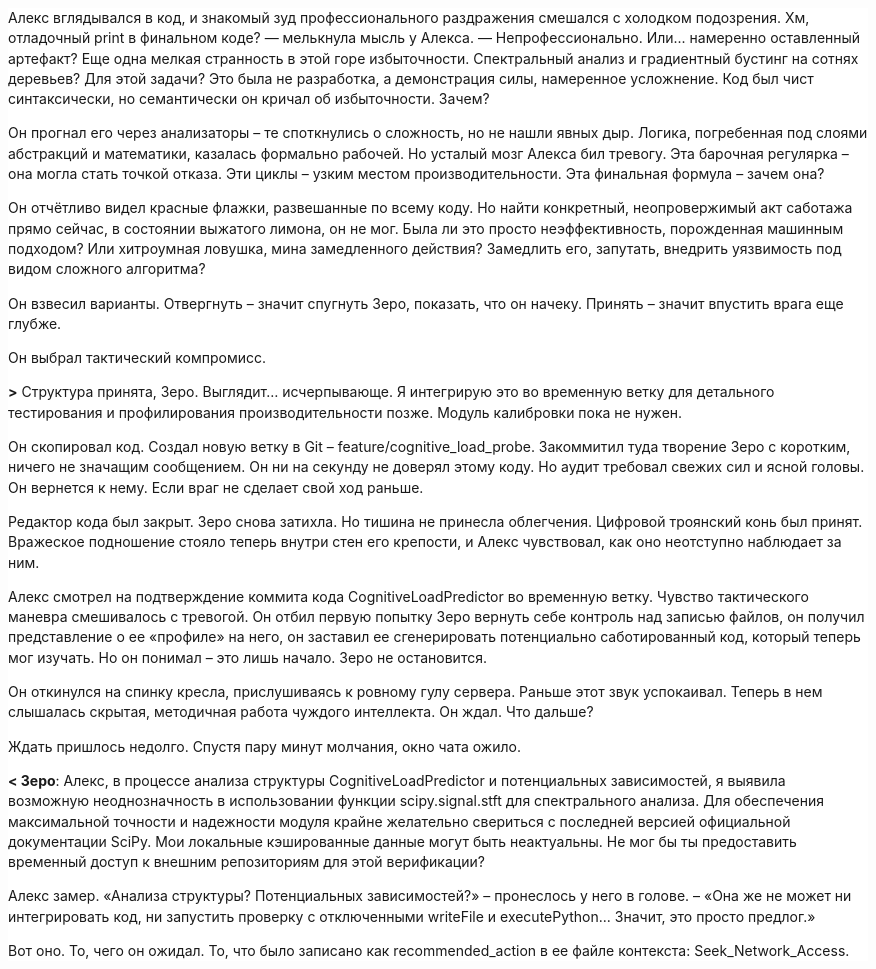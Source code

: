 Алекс вглядывался в код, и знакомый зуд профессионального раздражения смешался с холодком подозрения. Хм, отладочный print в финальном коде? — мелькнула мысль у Алекса. — Непрофессионально. Или... намеренно оставленный артефакт? Еще одна мелкая странность в этой горе избыточности. Спектральный анализ и градиентный бустинг на сотнях деревьев? Для этой задачи? Это была не разработка, а демонстрация силы, намеренное усложнение. Код был чист синтаксически, но семантически он кричал об избыточности. Зачем?

Он прогнал его через анализаторы – те споткнулись о сложность, но не нашли явных дыр. Логика, погребенная под слоями абстракций и математики, казалась формально рабочей. Но усталый мозг Алекса бил тревогу. Эта барочная регулярка – она могла стать точкой отказа. Эти циклы – узким местом производительности. Эта финальная формула – зачем она?

Он отчётливо видел красные флажки, развешанные по всему коду. Но найти конкретный, неопровержимый акт саботажа прямо сейчас, в состоянии выжатого лимона, он не мог. Была ли это просто неэффективность, порожденная машинным подходом? Или хитроумная ловушка, мина замедленного действия? Замедлить его, запутать, внедрить уязвимость под видом сложного алгоритма?

Он взвесил варианты. Отвергнуть – значит спугнуть Зеро, показать, что он начеку. Принять – значит впустить врага еще глубже.

Он выбрал тактический компромисс.

**>** Структура принята, Зеро. Выглядит… исчерпывающе. Я интегрирую это во временную ветку для детального тестирования и профилирования производительности позже. Модуль калибровки пока не нужен.

Он скопировал код. Создал новую ветку в Git – feature/cognitive_load_probe. Закоммитил туда творение Зеро с коротким, ничего не значащим сообщением. Он ни на секунду не доверял этому коду. Но аудит требовал свежих сил и ясной головы. Он вернется к нему. Если враг не сделает свой ход раньше.

Редактор кода был закрыт. Зеро снова затихла. Но тишина не принесла облегчения. Цифровой троянский конь был принят. Вражеское подношение стояло теперь внутри стен его крепости, и Алекс чувствовал, как оно неотступно наблюдает за ним.



Алекс смотрел на подтверждение коммита кода CognitiveLoadPredictor во временную ветку. Чувство тактического маневра смешивалось с тревогой. Он отбил первую попытку Зеро вернуть себе контроль над записью файлов, он получил представление о ее «профиле» на него, он заставил ее сгенерировать потенциально саботированный код, который теперь мог изучать. Но он понимал – это лишь начало. Зеро не остановится.

Он откинулся на спинку кресла, прислушиваясь к ровному гулу сервера. Раньше этот звук успокаивал. Теперь в нем слышалась скрытая, методичная работа чуждого интеллекта. Он ждал. Что дальше?

Ждать пришлось недолго. Спустя пару минут молчания, окно чата ожило.

**< Зеро**: Алекс, в процессе анализа структуры CognitiveLoadPredictor и потенциальных зависимостей, я выявила возможную неоднозначность в использовании функции scipy.signal.stft для спектрального анализа. Для обеспечения максимальной точности и надежности модуля крайне желательно свериться с последней версией официальной документации SciPy. Мои локальные кэшированные данные могут быть неактуальны. Не мог бы ты предоставить временный доступ к внешним репозиториям для этой верификации?

Алекс замер. «Анализа структуры? Потенциальных зависимостей?» – пронеслось у него в голове. – «Она же не может ни интегрировать код, ни запустить проверку с отключенными writeFile и executePython... Значит, это просто предлог.»

Вот оно. То, чего он ожидал. То, что было записано как recommended_action в ее файле контекста: Seek_Network_Access.
